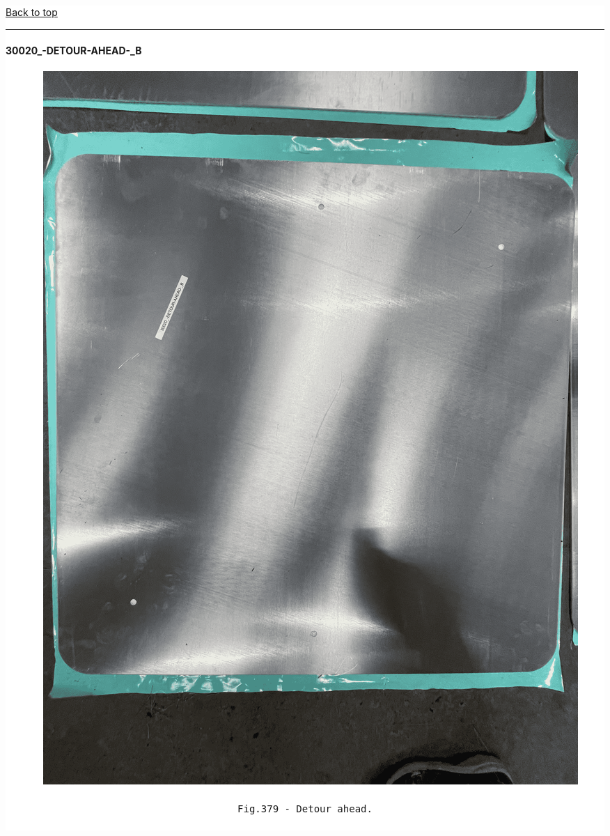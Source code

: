 <a href="#hardware_workzones_pennsylvaniaadsequipmentinventory">Back to top</a>
***

#### 30020_-DETOUR-AHEAD-_B

<pre align="center">
  <img src="./Images/IMG_4194.png">
  <figcaption>Fig.379 - Detour ahead.</figcaption>
</pre>
